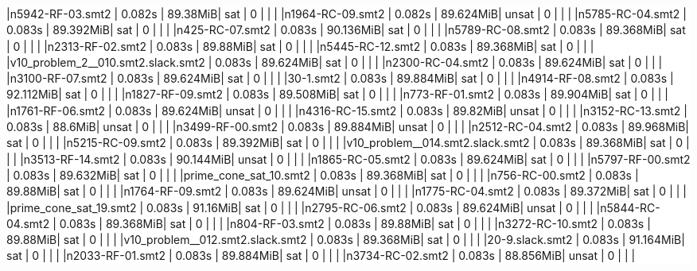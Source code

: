 |n5942-RF-03.smt2                                             |    0.082s | 89.38MiB| sat | 0 |  |  |
|n1964-RC-09.smt2                                             |    0.082s | 89.624MiB| unsat | 0 |  |  |
|n5785-RC-04.smt2                                             |    0.083s | 89.392MiB| sat | 0 |  |  |
|n425-RC-07.smt2                                              |    0.083s | 90.136MiB| sat | 0 |  |  |
|n5789-RC-08.smt2                                             |    0.083s | 89.368MiB| sat | 0 |  |  |
|n2313-RF-02.smt2                                             |    0.083s | 89.88MiB| sat | 0 |  |  |
|n5445-RC-12.smt2                                             |    0.083s | 89.368MiB| sat | 0 |  |  |
|v10_problem_2__010.smt2.slack.smt2                           |    0.083s | 89.624MiB| sat | 0 |  |  |
|n2300-RC-04.smt2                                             |    0.083s | 89.624MiB| sat | 0 |  |  |
|n3100-RF-07.smt2                                             |    0.083s | 89.624MiB| sat | 0 |  |  |
|30-1.smt2                                                    |    0.083s | 89.884MiB| sat | 0 |  |  |
|n4914-RF-08.smt2                                             |    0.083s | 92.112MiB| sat | 0 |  |  |
|n1827-RF-09.smt2                                             |    0.083s | 89.508MiB| sat | 0 |  |  |
|n773-RF-01.smt2                                              |    0.083s | 89.904MiB| sat | 0 |  |  |
|n1761-RF-06.smt2                                             |    0.083s | 89.624MiB| unsat | 0 |  |  |
|n4316-RC-15.smt2                                             |    0.083s | 89.82MiB| unsat | 0 |  |  |
|n3152-RC-13.smt2                                             |    0.083s | 88.6MiB| unsat | 0 |  |  |
|n3499-RF-00.smt2                                             |    0.083s | 89.884MiB| unsat | 0 |  |  |
|n2512-RC-04.smt2                                             |    0.083s | 89.968MiB| sat | 0 |  |  |
|n5215-RC-09.smt2                                             |    0.083s | 89.392MiB| sat | 0 |  |  |
|v10_problem__014.smt2.slack.smt2                             |    0.083s | 89.368MiB| sat | 0 |  |  |
|n3513-RF-14.smt2                                             |    0.083s | 90.144MiB| unsat | 0 |  |  |
|n1865-RC-05.smt2                                             |    0.083s | 89.624MiB| sat | 0 |  |  |
|n5797-RF-00.smt2                                             |    0.083s | 89.632MiB| sat | 0 |  |  |
|prime_cone_sat_10.smt2                                       |    0.083s | 89.368MiB| sat | 0 |  |  |
|n756-RC-00.smt2                                              |    0.083s | 89.88MiB| sat | 0 |  |  |
|n1764-RF-09.smt2                                             |    0.083s | 89.624MiB| unsat | 0 |  |  |
|n1775-RC-04.smt2                                             |    0.083s | 89.372MiB| sat | 0 |  |  |
|prime_cone_sat_19.smt2                                       |    0.083s | 91.16MiB| sat | 0 |  |  |
|n2795-RC-06.smt2                                             |    0.083s | 89.624MiB| unsat | 0 |  |  |
|n5844-RC-04.smt2                                             |    0.083s | 89.368MiB| sat | 0 |  |  |
|n804-RF-03.smt2                                              |    0.083s | 89.88MiB| sat | 0 |  |  |
|n3272-RC-10.smt2                                             |    0.083s | 89.88MiB| sat | 0 |  |  |
|v10_problem__012.smt2.slack.smt2                             |    0.083s | 89.368MiB| sat | 0 |  |  |
|20-9.slack.smt2                                              |    0.083s | 91.164MiB| sat | 0 |  |  |
|n2033-RF-01.smt2                                             |    0.083s | 89.884MiB| sat | 0 |  |  |
|n3734-RC-02.smt2                                             |    0.083s | 88.856MiB| unsat | 0 |  |  |